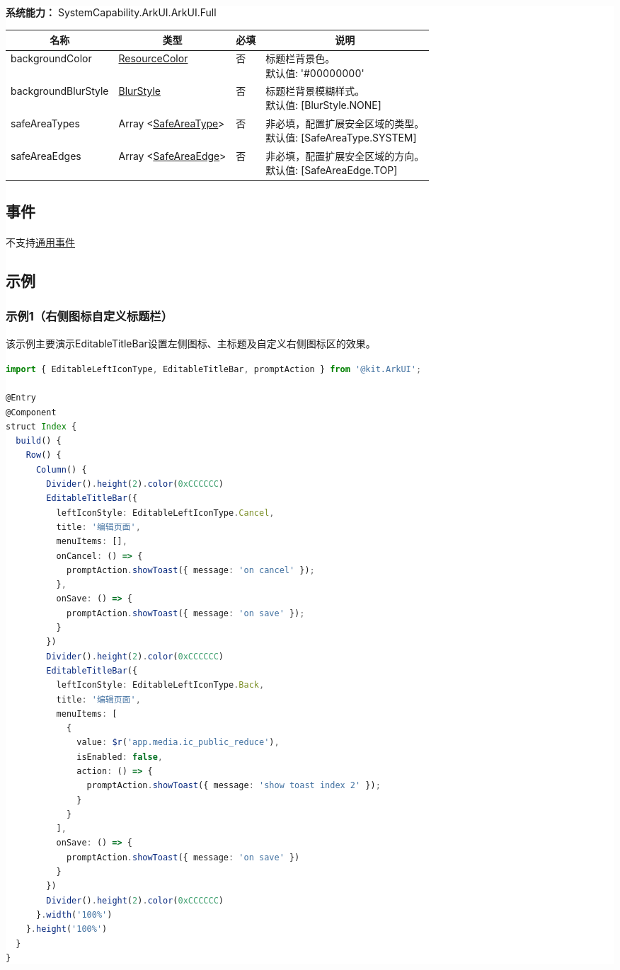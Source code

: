 **系统能力：** SystemCapability.ArkUI.ArkUI.Full

| 名称 | 类型 | 必填 | 说明 |
| -------- | -------- | -------- | -------- |
| backgroundColor | [ResourceColor](ts-types.md#resourcecolor) | 否 | 标题栏背景色。<br />默认值: '#00000000'|
| backgroundBlurStyle | [BlurStyle](ts-universal-attributes-background.md#blurstyle9) | 否 | 标题栏背景模糊样式。<br />默认值: [BlurStyle.NONE]|
| safeAreaTypes | Array <[SafeAreaType](ts-types.md#safeareatype10)> | 否   | 非必填，配置扩展安全区域的类型。<br />默认值: [SafeAreaType.SYSTEM] |
| safeAreaEdges  | Array <[SafeAreaEdge](ts-types.md#safeareaedge10)> | 否   | 非必填，配置扩展安全区域的方向。<br />默认值: [SafeAreaEdge.TOP] |

## 事件
不支持[通用事件](ts-universal-events-click.md)

## 示例

### 示例1（右侧图标自定义标题栏）
 该示例主要演示EditableTitleBar设置左侧图标、主标题及自定义右侧图标区的效果。

```ts
import { EditableLeftIconType, EditableTitleBar, promptAction } from '@kit.ArkUI';

@Entry
@Component
struct Index {
  build() {
    Row() {
      Column() {
        Divider().height(2).color(0xCCCCCC)
        EditableTitleBar({
          leftIconStyle: EditableLeftIconType.Cancel,
          title: '编辑页面',
          menuItems: [],
          onCancel: () => {
            promptAction.showToast({ message: 'on cancel' });
          },
          onSave: () => {
            promptAction.showToast({ message: 'on save' });
          }
        })
        Divider().height(2).color(0xCCCCCC)
        EditableTitleBar({
          leftIconStyle: EditableLeftIconType.Back,
          title: '编辑页面',
          menuItems: [
            {
              value: $r('app.media.ic_public_reduce'),
              isEnabled: false,
              action: () => {
                promptAction.showToast({ message: 'show toast index 2' });
              }
            }
          ],
          onSave: () => {
            promptAction.showToast({ message: 'on save' })
          }
        })
        Divider().height(2).color(0xCCCCCC)
      }.width('100%')
    }.height('100%')
  }
}
```